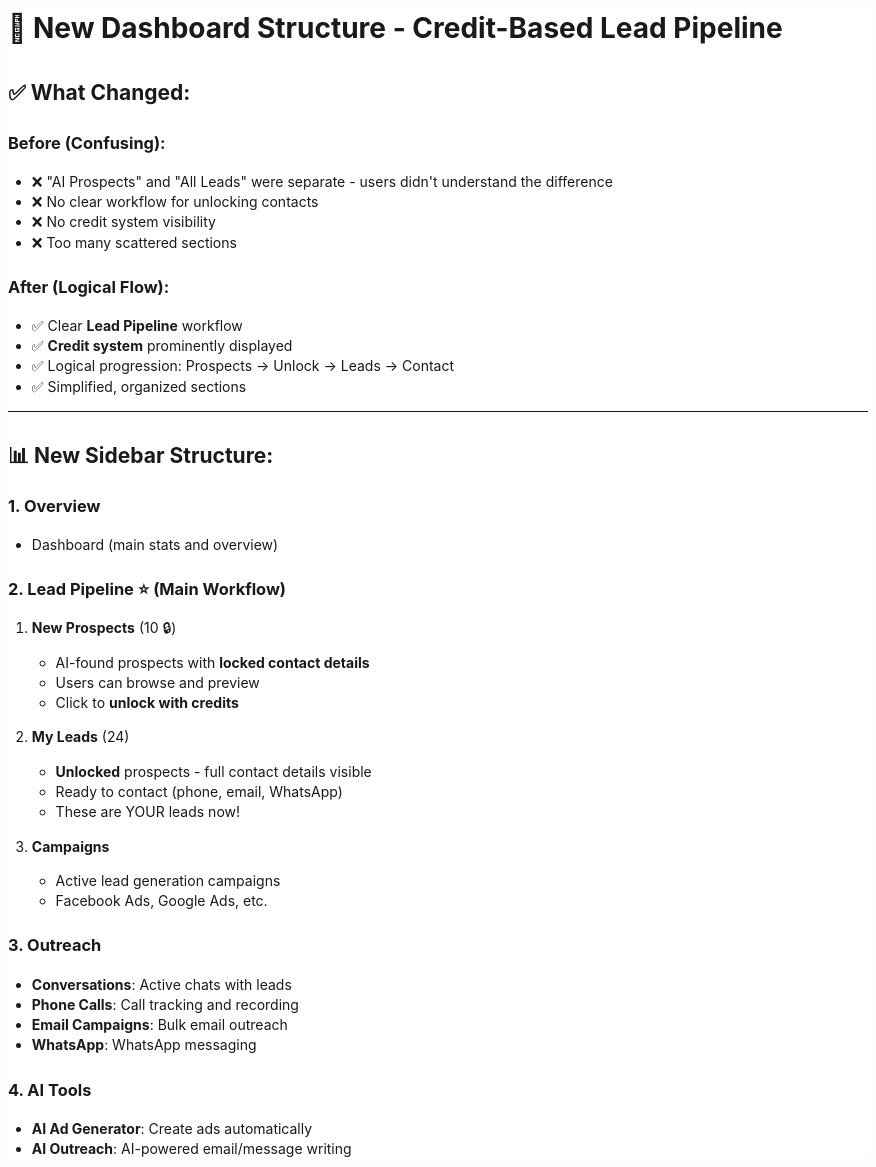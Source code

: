 # 🎯 New Dashboard Structure - Credit-Based Lead Pipeline

## ✅ What Changed:

### **Before (Confusing):**
- ❌ "AI Prospects" and "All Leads" were separate - users didn't understand the difference
- ❌ No clear workflow for unlocking contacts
- ❌ No credit system visibility
- ❌ Too many scattered sections

### **After (Logical Flow):**
- ✅ Clear **Lead Pipeline** workflow
- ✅ **Credit system** prominently displayed
- ✅ Logical progression: Prospects → Unlock → Leads → Contact
- ✅ Simplified, organized sections

---

## 📊 New Sidebar Structure:

### **1. Overview**
- Dashboard (main stats and overview)

### **2. Lead Pipeline** ⭐ (Main Workflow)
1. **New Prospects** (10 🔒)
   - AI-found prospects with **locked contact details**
   - Users can browse and preview
   - Click to **unlock with credits**

2. **My Leads** (24)
   - **Unlocked** prospects - full contact details visible
   - Ready to contact (phone, email, WhatsApp)
   - These are YOUR leads now!

3. **Campaigns**
   - Active lead generation campaigns
   - Facebook Ads, Google Ads, etc.

### **3. Outreach**
- **Conversations**: Active chats with leads
- **Phone Calls**: Call tracking and recording
- **Email Campaigns**: Bulk email outreach
- **WhatsApp**: WhatsApp messaging

### **4. AI Tools**
- **AI Ad Generator**: Create ads automatically
- **AI Outreach**: AI-powered email/message writing
